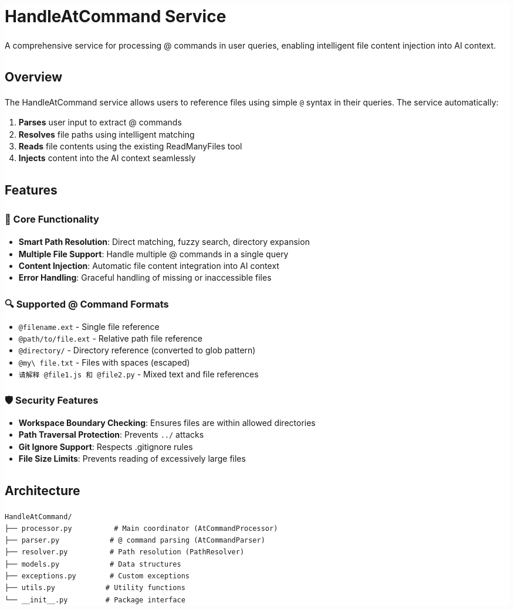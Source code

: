 # HandleAtCommand Service

A comprehensive service for processing @ commands in user queries, enabling intelligent file content injection into AI context.

## Overview

The HandleAtCommand service allows users to reference files using simple `@` syntax in their queries. The service automatically:

1. **Parses** user input to extract @ commands
2. **Resolves** file paths using intelligent matching
3. **Reads** file contents using the existing ReadManyFiles tool
4. **Injects** content into the AI context seamlessly

## Features

### 🎯 Core Functionality
- **Smart Path Resolution**: Direct matching, fuzzy search, directory expansion
- **Multiple File Support**: Handle multiple @ commands in a single query
- **Content Injection**: Automatic file content integration into AI context
- **Error Handling**: Graceful handling of missing or inaccessible files

### 🔍 Supported @ Command Formats
- `@filename.ext` - Single file reference
- `@path/to/file.ext` - Relative path file reference
- `@directory/` - Directory reference (converted to glob pattern)
- `@my\ file.txt` - Files with spaces (escaped)
- `请解释 @file1.js 和 @file2.py` - Mixed text and file references

### 🛡️ Security Features
- **Workspace Boundary Checking**: Ensures files are within allowed directories
- **Path Traversal Protection**: Prevents `../` attacks
- **Git Ignore Support**: Respects .gitignore rules
- **File Size Limits**: Prevents reading of excessively large files

## Architecture

```
HandleAtCommand/
├── processor.py          # Main coordinator (AtCommandProcessor)
├── parser.py            # @ command parsing (AtCommandParser)
├── resolver.py          # Path resolution (PathResolver)
├── models.py            # Data structures
├── exceptions.py        # Custom exceptions
├── utils.py            # Utility functions
└── __init__.py         # Package interface
```
